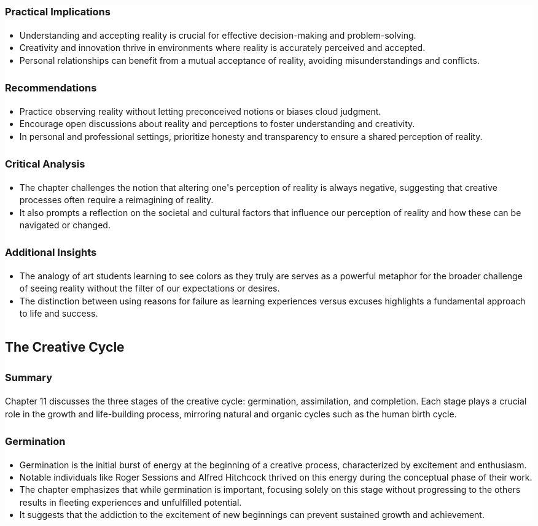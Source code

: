 ### Practical Implications

- Understanding and accepting reality is crucial for effective decision-making and problem-solving.
- Creativity and innovation thrive in environments where reality is accurately perceived and accepted.
- Personal relationships can benefit from a mutual acceptance of reality, avoiding misunderstandings and conflicts.

### Recommendations

- Practice observing reality without letting preconceived notions or biases cloud judgment.
- Encourage open discussions about reality and perceptions to foster understanding and creativity.
- In personal and professional settings, prioritize honesty and transparency to ensure a shared perception of reality.

### Critical Analysis

- The chapter challenges the notion that altering one's perception of reality is always negative, suggesting that creative processes often require a reimagining of reality.
- It also prompts a reflection on the societal and cultural factors that influence our perception of reality and how these can be navigated or changed.

### Additional Insights

- The analogy of art students learning to see colors as they truly are serves as a powerful metaphor for the broader challenge of seeing reality without the filter of our expectations or desires.
- The distinction between using reasons for failure as learning experiences versus excuses highlights a fundamental approach to life and success.







## The Creative Cycle

### Summary

Chapter 11 discusses the three stages of the creative cycle: germination, assimilation, and completion. Each stage plays a crucial role in the growth and life-building process, mirroring natural and organic cycles such as the human birth cycle.

### Germination

- Germination is the initial burst of energy at the beginning of a creative process, characterized by excitement and enthusiasm.
- Notable individuals like Roger Sessions and Alfred Hitchcock thrived on this energy during the conceptual phase of their work.
- The chapter emphasizes that while germination is important, focusing solely on this stage without progressing to the others results in fleeting experiences and unfulfilled potential.
- It suggests that the addiction to the excitement of new beginnings can prevent sustained growth and achievement.
